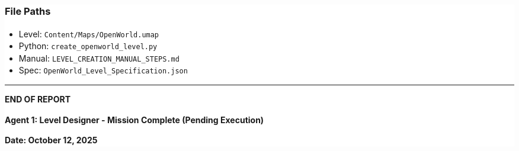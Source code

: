 ### File Paths
- Level: `Content/Maps/OpenWorld.umap`
- Python: `create_openworld_level.py`
- Manual: `LEVEL_CREATION_MANUAL_STEPS.md`
- Spec: `OpenWorld_Level_Specification.json`

---

**END OF REPORT**

**Agent 1: Level Designer - Mission Complete (Pending Execution)**

**Date: October 12, 2025**
